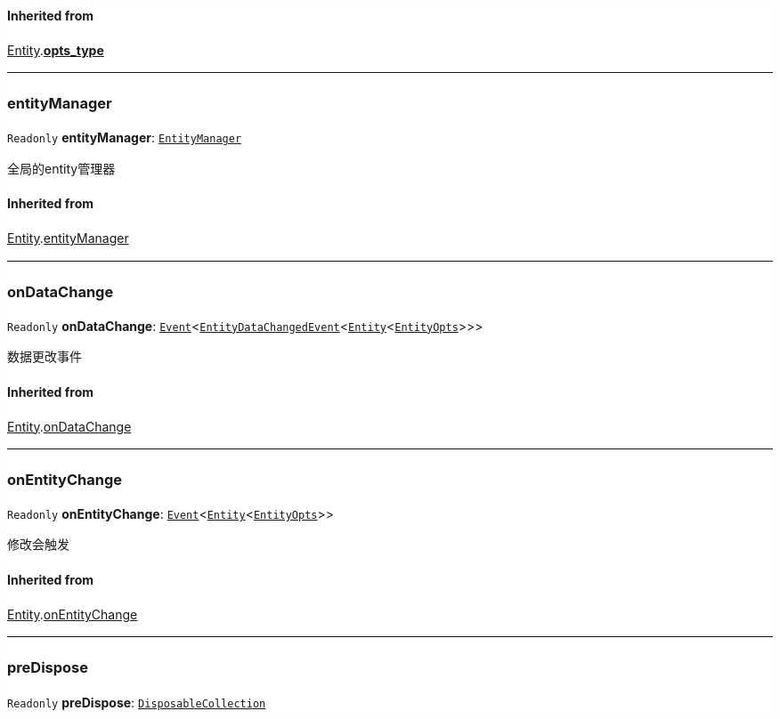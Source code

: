 #### Inherited from

[Entity](/auto-docs/fixed-layout-editor/classes/Entity-1.md).[**opts\_type**](/auto-docs/fixed-layout-editor/classes/Entity-1.md#__opts_type__)

***

### entityManager

`Readonly` **entityManager**: [`EntityManager`](/auto-docs/fixed-layout-editor/classes/EntityManager.md)

全局的entity管理器

#### Inherited from

[Entity](/auto-docs/fixed-layout-editor/classes/Entity-1.md).[entityManager](/auto-docs/fixed-layout-editor/classes/Entity-1.md#entitymanager)

***

### onDataChange

`Readonly` **onDataChange**: [`Event`](/auto-docs/fixed-layout-editor/interfaces/Event-1.md)<[`EntityDataChangedEvent`](/auto-docs/fixed-layout-editor/interfaces/EntityDataChangedEvent.md)<[`Entity`](/auto-docs/fixed-layout-editor/classes/Entity-1.md)<[`EntityOpts`](/auto-docs/fixed-layout-editor/interfaces/EntityOpts.md)>>>

数据更改事件

#### Inherited from

[Entity](/auto-docs/fixed-layout-editor/classes/Entity-1.md).[onDataChange](/auto-docs/fixed-layout-editor/classes/Entity-1.md#ondatachange)

***

### onEntityChange

`Readonly` **onEntityChange**: [`Event`](/auto-docs/fixed-layout-editor/interfaces/Event-1.md)<[`Entity`](/auto-docs/fixed-layout-editor/classes/Entity-1.md)<[`EntityOpts`](/auto-docs/fixed-layout-editor/interfaces/EntityOpts.md)>>

修改会触发

#### Inherited from

[Entity](/auto-docs/fixed-layout-editor/classes/Entity-1.md).[onEntityChange](/auto-docs/fixed-layout-editor/classes/Entity-1.md#onentitychange)

***

### preDispose

`Readonly` **preDispose**: [`DisposableCollection`](/auto-docs/fixed-layout-editor/classes/DisposableCollection.md)
